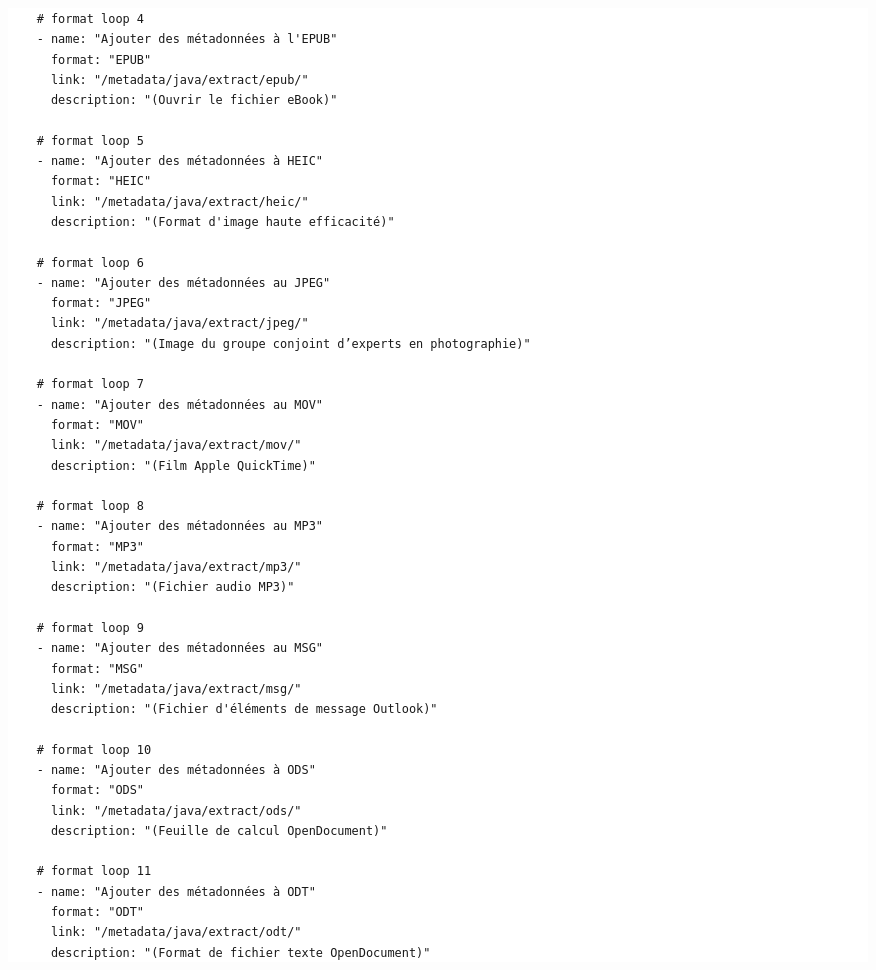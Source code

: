         # format loop 4
        - name: "Ajouter des métadonnées à l'EPUB"
          format: "EPUB"
          link: "/metadata/java/extract/epub/"
          description: "(Ouvrir le fichier eBook)"
          
        # format loop 5
        - name: "Ajouter des métadonnées à HEIC"
          format: "HEIC"
          link: "/metadata/java/extract/heic/"
          description: "(Format d'image haute efficacité)"
          
        # format loop 6
        - name: "Ajouter des métadonnées au JPEG"
          format: "JPEG"
          link: "/metadata/java/extract/jpeg/"
          description: "(Image du groupe conjoint d’experts en photographie)"
          
        # format loop 7
        - name: "Ajouter des métadonnées au MOV"
          format: "MOV"
          link: "/metadata/java/extract/mov/"
          description: "(Film Apple QuickTime)"
          
        # format loop 8
        - name: "Ajouter des métadonnées au MP3"
          format: "MP3"
          link: "/metadata/java/extract/mp3/"
          description: "(Fichier audio MP3)"
          
        # format loop 9
        - name: "Ajouter des métadonnées au MSG"
          format: "MSG"
          link: "/metadata/java/extract/msg/"
          description: "(Fichier d'éléments de message Outlook)"
          
        # format loop 10
        - name: "Ajouter des métadonnées à ODS"
          format: "ODS"
          link: "/metadata/java/extract/ods/"
          description: "(Feuille de calcul OpenDocument)"
          
        # format loop 11
        - name: "Ajouter des métadonnées à ODT"
          format: "ODT"
          link: "/metadata/java/extract/odt/"
          description: "(Format de fichier texte OpenDocument)"
          